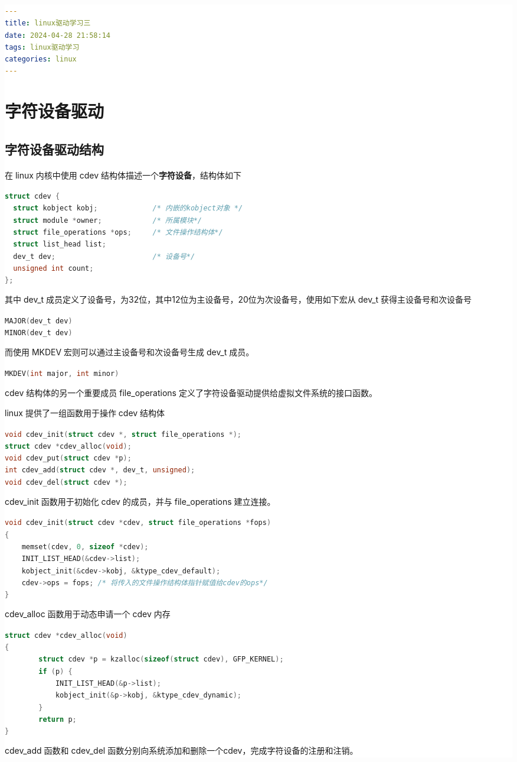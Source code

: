```yaml
---
title: linux驱动学习三
date: 2024-04-28 21:58:14
tags: linux驱动学习
categories: linux
---
```

# 字符设备驱动
## 字符设备驱动结构
在 linux 内核中使用 cdev 结构体描述一个**字符设备**，结构体如下
```c
struct cdev {
  struct kobject kobj;             /* 内嵌的kobject对象 */
  struct module *owner;            /* 所属模块*/
  struct file_operations *ops;     /* 文件操作结构体*/
  struct list_head list;
  dev_t dev;                       /* 设备号*/
  unsigned int count;
};
```
其中 dev_t 成员定义了设备号，为32位，其中12位为主设备号，20位为次设备号，使用如下宏从 dev_t 获得主设备号和次设备号
```c
MAJOR(dev_t dev)
MINOR(dev_t dev)
```
而使用 MKDEV 宏则可以通过主设备号和次设备号生成 dev_t 成员。
```c
MKDEV(int major, int minor)
```
cdev 结构体的另一个重要成员 file_operations 定义了字符设备驱动提供给虚拟文件系统的接口函数。

linux 提供了一组函数用于操作 cdev 结构体
```c
void cdev_init(struct cdev *, struct file_operations *);
struct cdev *cdev_alloc(void);
void cdev_put(struct cdev *p);
int cdev_add(struct cdev *, dev_t, unsigned);
void cdev_del(struct cdev *);
```
cdev_init 函数用于初始化 cdev 的成员，并与 file_operations 建立连接。
```c
void cdev_init(struct cdev *cdev, struct file_operations *fops)
{
    memset(cdev, 0, sizeof *cdev); 
    INIT_LIST_HEAD(&cdev->list);
    kobject_init(&cdev->kobj, &ktype_cdev_default);
    cdev->ops = fops; /* 将传入的文件操作结构体指针赋值给cdev的ops*/
}
```
cdev_alloc 函数用于动态申请一个 cdev 内存
```c
struct cdev *cdev_alloc(void)
{
        struct cdev *p = kzalloc(sizeof(struct cdev), GFP_KERNEL);
        if (p) {
            INIT_LIST_HEAD(&p->list);
            kobject_init(&p->kobj, &ktype_cdev_dynamic);
        }
        return p;
}
```
cdev_add 函数和 cdev_del 函数分别向系统添加和删除一个cdev，完成字符设备的注册和注销。